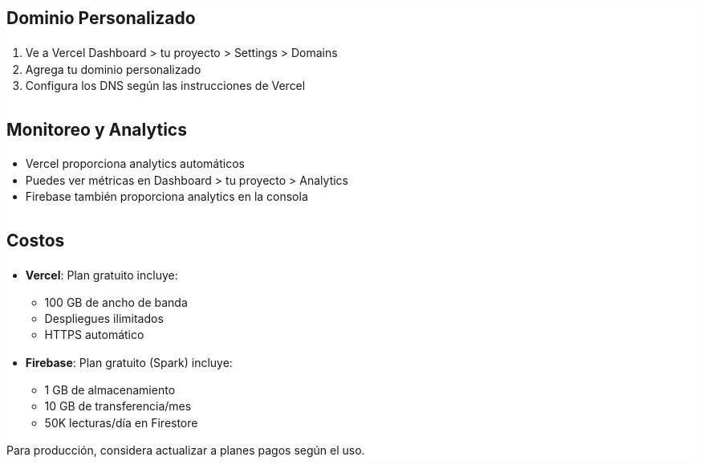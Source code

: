 ## Dominio Personalizado

1. Ve a Vercel Dashboard > tu proyecto > Settings > Domains
2. Agrega tu dominio personalizado
3. Configura los DNS según las instrucciones de Vercel

## Monitoreo y Analytics

- Vercel proporciona analytics automáticos
- Puedes ver métricas en Dashboard > tu proyecto > Analytics
- Firebase también proporciona analytics en la consola

## Costos

- **Vercel**: Plan gratuito incluye:
  - 100 GB de ancho de banda
  - Despliegues ilimitados
  - HTTPS automático

- **Firebase**: Plan gratuito (Spark) incluye:
  - 1 GB de almacenamiento
  - 10 GB de transferencia/mes
  - 50K lecturas/día en Firestore

Para producción, considera actualizar a planes pagos según el uso.
